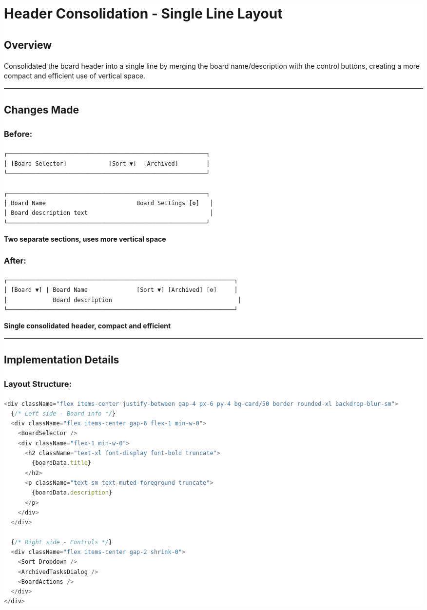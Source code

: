 # Header Consolidation - Single Line Layout

## Overview

Consolidated the board header into a single line by merging the board name/description with the control buttons, creating a more compact and efficient use of vertical space.

---

## Changes Made

### Before:
```
┌─────────────────────────────────────────────────────────┐
│ [Board Selector]            [Sort ▼]  [Archived]        │
└─────────────────────────────────────────────────────────┘

┌─────────────────────────────────────────────────────────┐
│ Board Name                          Board Settings [⚙]   │
│ Board description text                                   │
└─────────────────────────────────────────────────────────┘
```
**Two separate sections, uses more vertical space**

### After:
```
┌─────────────────────────────────────────────────────────────────┐
│ [Board ▼] | Board Name              [Sort ▼] [Archived] [⚙]     │
│             Board description                                    │
└─────────────────────────────────────────────────────────────────┘
```
**Single consolidated header, compact and efficient**

---

## Implementation Details

### Layout Structure:

```typescript
<div className="flex items-center justify-between gap-4 px-6 py-4 bg-card/50 border rounded-xl backdrop-blur-sm">
  {/* Left side - Board info */}
  <div className="flex items-center gap-6 flex-1 min-w-0">
    <BoardSelector />
    <div className="flex-1 min-w-0">
      <h2 className="text-xl font-display font-bold truncate">
        {boardData.title}
      </h2>
      <p className="text-sm text-muted-foreground truncate">
        {boardData.description}
      </p>
    </div>
  </div>

  {/* Right side - Controls */}
  <div className="flex items-center gap-2 shrink-0">
    <Sort Dropdown />
    <ArchivedTasksDialog />
    <BoardActions />
  </div>
</div>
```